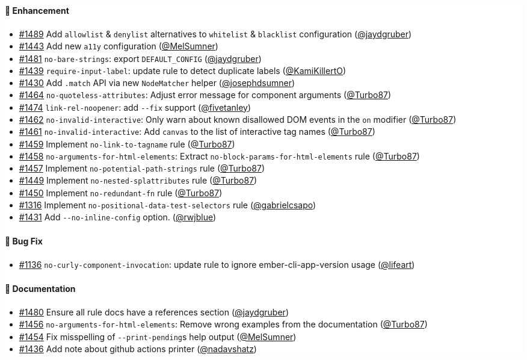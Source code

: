 #### :rocket: Enhancement
* [#1489](https://github.com/ember-template-lint/ember-template-lint/pull/1489) Add `allowlist` & `denylist` alternatives to `whitelist` & `blacklist` configuration ([@jaydgruber](https://github.com/jaydgruber))
* [#1443](https://github.com/ember-template-lint/ember-template-lint/pull/1443) Add new `a11y` configuration ([@MelSumner](https://github.com/MelSumner))
* [#1481](https://github.com/ember-template-lint/ember-template-lint/pull/1481) `no-bare-strings`: export `DEFAULT_CONFIG` ([@jaydgruber](https://github.com/jaydgruber))
* [#1439](https://github.com/ember-template-lint/ember-template-lint/pull/1439) `require-input-label`: update rule to detect duplicate labels ([@KamiKillertO](https://github.com/KamiKillertO))
* [#1430](https://github.com/ember-template-lint/ember-template-lint/pull/1430) Add `.match` API via new `NodeMatcher` helper ([@josephdsumner](https://github.com/josephdsumner))
* [#1464](https://github.com/ember-template-lint/ember-template-lint/pull/1464) `no-quoteless-attributes`: Adjust error message for component arguments ([@Turbo87](https://github.com/Turbo87))
* [#1474](https://github.com/ember-template-lint/ember-template-lint/pull/1474) `link-rel-noopener`: add `--fix` support ([@fivetanley](https://github.com/fivetanley))
* [#1462](https://github.com/ember-template-lint/ember-template-lint/pull/1462) `no-invalid-interactive`: Only warn about known disallowed DOM events in the `on` modifier ([@Turbo87](https://github.com/Turbo87))
* [#1461](https://github.com/ember-template-lint/ember-template-lint/pull/1461) `no-invalid-interactive`: Add `canvas` to the list of interactive tag names ([@Turbo87](https://github.com/Turbo87))
* [#1459](https://github.com/ember-template-lint/ember-template-lint/pull/1459) Implement `no-link-to-tagname` rule ([@Turbo87](https://github.com/Turbo87))
* [#1458](https://github.com/ember-template-lint/ember-template-lint/pull/1458) `no-arguments-for-html-elements`: Extract `no-block-params-for-html-elements` rule ([@Turbo87](https://github.com/Turbo87))
* [#1457](https://github.com/ember-template-lint/ember-template-lint/pull/1457) Implement `no-potential-path-strings` rule ([@Turbo87](https://github.com/Turbo87))
* [#1449](https://github.com/ember-template-lint/ember-template-lint/pull/1449) Implement `no-nested-splattributes` rule ([@Turbo87](https://github.com/Turbo87))
* [#1450](https://github.com/ember-template-lint/ember-template-lint/pull/1450) Implement `no-redundant-fn` rule ([@Turbo87](https://github.com/Turbo87))
* [#1316](https://github.com/ember-template-lint/ember-template-lint/pull/1316) Implement `no-positional-data-test-selectors` rule ([@gabrielcsapo](https://github.com/gabrielcsapo))
* [#1431](https://github.com/ember-template-lint/ember-template-lint/pull/1431) Add `--no-inline-config` option. ([@rwjblue](https://github.com/rwjblue))

#### :bug: Bug Fix
* [#1136](https://github.com/ember-template-lint/ember-template-lint/pull/1136) `no-curly-component-invocation`: update rule to ignore ember-cli-app-version usage ([@lifeart](https://github.com/lifeart))

#### :memo: Documentation
* [#1480](https://github.com/ember-template-lint/ember-template-lint/pull/1480) Ensure all rule docs have a references section ([@jaydgruber](https://github.com/jaydgruber))
* [#1456](https://github.com/ember-template-lint/ember-template-lint/pull/1456) `no-arguments-for-html-elements`: Remove wrong examples from the documentation ([@Turbo87](https://github.com/Turbo87))
* [#1454](https://github.com/ember-template-lint/ember-template-lint/pull/1454) Fix misspelling of `--print-pending`s help output ([@MelSumner](https://github.com/MelSumner))
* [#1436](https://github.com/ember-template-lint/ember-template-lint/pull/1436) Add note about github actions printer ([@nadavshatz](https://github.com/nadavshatz))
